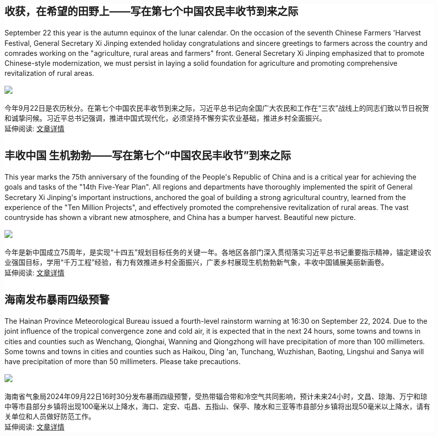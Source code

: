 ## 收获，在希望的田野上——写在第七个中国农民丰收节到来之际   
September 22 this year is the autumn equinox of the lunar calendar. On the occasion of the seventh Chinese Farmers 'Harvest Festival, General Secretary Xi Jinping extended holiday congratulations and sincere greetings to farmers across the country and comrades working on the "agriculture, rural areas and farmers" front. General Secretary Xi Jinping emphasized that to promote Chinese-style modernization, we must persist in laying a solid foundation for agriculture and promoting comprehensive revitalization of rural areas.   

<img src="https://p1.img.cctvpic.com/photoworkspace/2024/09/22/2024092217255861353.jpg" />   

今年9月22日是农历秋分。在第七个中国农民丰收节到来之际，习近平总书记向全国广大农民和工作在“三农”战线上的同志们致以节日祝贺和诚挚问候。习近平总书记强调，推进中国式现代化，必须坚持不懈夯实农业基础，推进乡村全面振兴。   
延伸阅读: [文章详情](https://news.cctv.com/2024/09/22/ARTIde1JIHFLEm51nWKcdpTI240922.shtml)   

<qrcode title="收获，在希望的田野上——写在第七个中国农民丰收节到来之际" image="https://p1.img.cctvpic.com/photoworkspace/2024/09/22/2024092217255861353.jpg" />   

## 丰收中国 生机勃勃——写在第七个“中国农民丰收节”到来之际   
This year marks the 75th anniversary of the founding of the People's Republic of China and is a critical year for achieving the goals and tasks of the "14th Five-Year Plan". All regions and departments have thoroughly implemented the spirit of General Secretary Xi Jinping's important instructions, anchored the goal of building a strong agricultural country, learned from the experience of the "Ten Million Projects", and effectively promoted the comprehensive revitalization of rural areas. The vast countryside has shown a vibrant new atmosphere, and China has a bumper harvest. Beautiful new picture.   

<img src="https://p4.img.cctvpic.com/photoworkspace/2024/09/22/2024092217242774983.jpg" />   

今年是新中国成立75周年，是实现“十四五”规划目标任务的关键一年。各地区各部门深入贯彻落实习近平总书记重要指示精神，锚定建设农业强国目标，学用“千万工程”经验，有力有效推进乡村全面振兴，广袤乡村展现生机勃勃新气象，丰收中国铺展美丽新画卷。   
延伸阅读: [文章详情](https://news.cctv.com/2024/09/22/ARTIWF3fUegn16UGMT9jjrHS240922.shtml)   

<qrcode title="丰收中国 生机勃勃——写在第七个“中国农民丰收节”到来之际" image="https://p4.img.cctvpic.com/photoworkspace/2024/09/22/2024092217242774983.jpg" />   

## 海南发布暴雨四级预警   
The Hainan Province Meteorological Bureau issued a fourth-level rainstorm warning at 16:30 on September 22, 2024. Due to the joint influence of the tropical convergence zone and cold air, it is expected that in the next 24 hours, some towns and towns in cities and counties such as Wenchang, Qionghai, Wanning and Qiongzhong will have precipitation of more than 100 millimeters. Some towns and towns in cities and counties such as Haikou, Ding 'an, Tunchang, Wuzhishan, Baoting, Lingshui and Sanya will have precipitation of more than 50 millimeters. Please take precautions.   

<img src="https://p3.img.cctvpic.com/photoworkspace/2021/10/27/2021102710002599051.jpg" />   

海南省气象局2024年09月22日16时30分发布暴雨四级预警，受热带辐合带和冷空气共同影响，预计未来24小时，文昌、琼海、万宁和琼中等市县部分乡镇将出现100毫米以上降水，海口、定安、屯昌、五指山、保亭、陵水和三亚等市县部分乡镇将出现50毫米以上降水，请有关单位和人员做好防范工作。   
延伸阅读: [文章详情](https://news.cctv.com/2024/09/22/ARTI0gNhUhEjtKCnZNdeC83x240922.shtml)   

<qrcode title="海南发布暴雨四级预警" image="https://p3.img.cctvpic.com/photoworkspace/2021/10/27/2021102710002599051.jpg" />   
